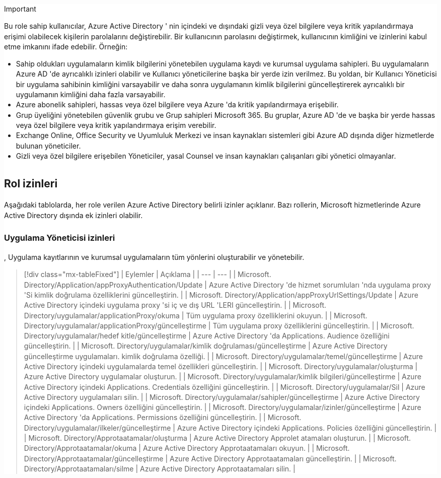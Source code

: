 > [!IMPORTANT]
> Bu role sahip kullanıcılar, Azure Active Directory ' nin içindeki ve dışındaki gizli veya özel bilgilere veya kritik yapılandırmaya erişimi olabilecek kişilerin parolalarını değiştirebilir. Bir kullanıcının parolasını değiştirmek, kullanıcının kimliğini ve izinlerini kabul etme imkanını ifade edebilir. Örneğin:
>
>- Sahip oldukları uygulamaların kimlik bilgilerini yönetebilen uygulama kaydı ve kurumsal uygulama sahipleri. Bu uygulamaların Azure AD 'de ayrıcalıklı izinleri olabilir ve Kullanıcı yöneticilerine başka bir yerde izin verilmez. Bu yoldan, bir Kullanıcı Yöneticisi bir uygulama sahibinin kimliğini varsayabilir ve daha sonra uygulamanın kimlik bilgilerini güncelleştirerek ayrıcalıklı bir uygulamanın kimliğini daha fazla varsayabilir.
>- Azure abonelik sahipleri, hassas veya özel bilgilere veya Azure 'da kritik yapılandırmaya erişebilir.
>- Grup üyeliğini yönetebilen güvenlik grubu ve Grup sahipleri Microsoft 365. Bu gruplar, Azure AD 'de ve başka bir yerde hassas veya özel bilgilere veya kritik yapılandırmaya erişim verebilir.
>- Exchange Online, Office Security ve Uyumluluk Merkezi ve insan kaynakları sistemleri gibi Azure AD dışında diğer hizmetlerde bulunan yöneticiler.
>- Gizli veya özel bilgilere erişebilen Yöneticiler, yasal Counsel ve insan kaynakları çalışanları gibi yönetici olmayanlar.

## <a name="role-permissions"></a>Rol izinleri

Aşağıdaki tablolarda, her role verilen Azure Active Directory belirli izinler açıklanır. Bazı rollerin, Microsoft hizmetlerinde Azure Active Directory dışında ek izinleri olabilir.

### <a name="application-administrator-permissions"></a>Uygulama Yöneticisi izinleri

, Uygulama kayıtlarının ve kurumsal uygulamaların tüm yönlerini oluşturabilir ve yönetebilir.

> [!div class="mx-tableFixed"]
> | Eylemler | Açıklama |
> | --- | --- |
> | Microsoft. Directory/Application/appProxyAuthentication/Update | Azure Active Directory 'de hizmet sorumluları 'nda uygulama proxy 'Si kimlik doğrulama özelliklerini güncelleştirin. |
> | Microsoft. Directory/Application/appProxyUrlSettings/Update | Azure Active Directory içindeki uygulama proxy 'si iç ve dış URL 'LERI güncelleştirin. |
> | Microsoft. Directory/uygulamalar/applicationProxy/okuma | Tüm uygulama proxy özelliklerini okuyun. |
> | Microsoft. Directory/uygulamalar/applicationProxy/güncelleştirme | Tüm uygulama proxy özelliklerini güncelleştirin. |
> | Microsoft. Directory/uygulamalar/hedef kitle/güncelleştirme | Azure Active Directory 'da Applications. Audience özelliğini güncelleştirin. |
> | Microsoft. Directory/uygulamalar/kimlik doğrulaması/güncelleştirme | Azure Active Directory güncelleştirme uygulamaları. kimlik doğrulama özelliği. |
> | Microsoft. Directory/uygulamalar/temel/güncelleştirme | Azure Active Directory içindeki uygulamalarda temel özellikleri güncelleştirin. |
> | Microsoft. Directory/uygulamalar/oluşturma | Azure Active Directory uygulamalar oluşturun. |
> | Microsoft. Directory/uygulamalar/kimlik bilgileri/güncelleştirme | Azure Active Directory içindeki Applications. Credentials özelliğini güncelleştirin. |
> | Microsoft. Directory/uygulamalar/Sil | Azure Active Directory uygulamaları silin. |
> | Microsoft. Directory/uygulamalar/sahipler/güncelleştirme | Azure Active Directory içindeki Applications. Owners özelliğini güncelleştirin. |
> | Microsoft. Directory/uygulamalar/izinler/güncelleştirme | Azure Active Directory 'da Applications. Permissions özelliğini güncelleştirin. |
> | Microsoft. Directory/uygulamalar/ilkeler/güncelleştirme | Azure Active Directory içindeki Applications. Policies özelliğini güncelleştirin. |
> | Microsoft. Directory/Approtaatamalar/oluşturma | Azure Active Directory Approlet atamaları oluşturun. |
> | Microsoft. Directory/Approtaatamalar/okuma | Azure Active Directory Approtaatamaları okuyun. |
> | Microsoft. Directory/Approtaatamalar/güncelleştirme | Azure Active Directory Approtaatamaları güncelleştirin. |
> | Microsoft. Directory/Approtaatamaları/silme | Azure Active Directory Approtaatamaları silin. |